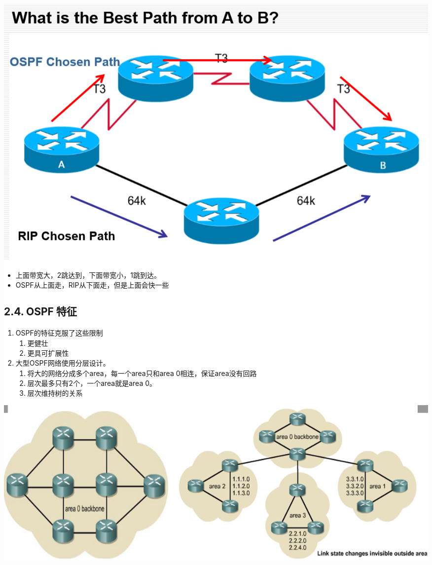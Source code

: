 ![](img/lec08/9.png)

- 上面带宽大，2跳达到，下面带宽小，1跳到达。
- OSPF从上面走，RIP从下面走，但是上面会快一些

## 2.4. OSPF 特征
1. OSPF的特征克服了这些限制
   1. 更健壮
   2. 更具可扩展性
2. 大型OSPF网络使用分层设计。
   1. 将大的网络分成多个area，每一个area只和area 0相连，保证area没有回路
   2. 层次最多只有2个，一个area就是area 0。
   3. 层次维持树的关系

![](img/lec08/10.png)
